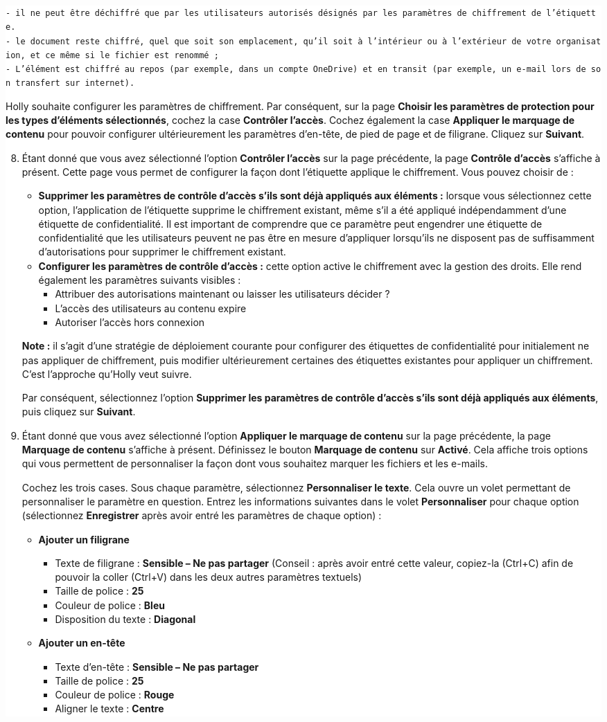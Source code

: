     - il ne peut être déchiffré que par les utilisateurs autorisés désignés par les paramètres de chiffrement de l’étiquette.
    - le document reste chiffré, quel que soit son emplacement, qu’il soit à l’intérieur ou à l’extérieur de votre organisation, et ce même si le fichier est renommé ;
    - L’élément est chiffré au repos (par exemple, dans un compte OneDrive) et en transit (par exemple, un e-mail lors de son transfert sur internet).

   Holly souhaite configurer les paramètres de chiffrement. Par conséquent, sur la page **Choisir les paramètres de protection pour les types d’éléments sélectionnés**, cochez la case **Contrôler l’accès**. Cochez également la case **Appliquer le marquage de contenu** pour pouvoir configurer ultérieurement les paramètres d’en-tête, de pied de page et de filigrane. Cliquez sur **Suivant**.

8. Étant donné que vous avez sélectionné l’option **Contrôler l’accès** sur la page précédente, la page **Contrôle d’accès** s’affiche à présent. Cette page vous permet de configurer la façon dont l’étiquette applique le chiffrement. Vous pouvez choisir de :  <br/>

    - **Supprimer les paramètres de contrôle d’accès s’ils sont déjà appliqués aux éléments :** lorsque vous sélectionnez cette option, l’application de l’étiquette supprime le chiffrement existant, même s’il a été appliqué indépendamment d’une étiquette de confidentialité. Il est important de comprendre que ce paramètre peut engendrer une étiquette de confidentialité que les utilisateurs peuvent ne pas être en mesure d’appliquer lorsqu’ils ne disposent pas de suffisamment d’autorisations pour supprimer le chiffrement existant.  
    - **Configurer les paramètres de contrôle d’accès :** cette option active le chiffrement avec la gestion des droits. Elle rend également les paramètres suivants visibles : <br/>
        - Attribuer des autorisations maintenant ou laisser les utilisateurs décider ?
        - L’accès des utilisateurs au contenu expire
        - Autoriser l’accès hors connexion

    **Note :** il s’agit d’une stratégie de déploiement courante pour configurer des étiquettes de confidentialité pour initialement ne pas appliquer de chiffrement, puis modifier ultérieurement certaines des étiquettes existantes pour appliquer un chiffrement. C’est l’approche qu’Holly veut suivre. <br/>

    Par conséquent, sélectionnez l’option **Supprimer les paramètres de contrôle d’accès s’ils sont déjà appliqués aux éléments**, puis cliquez sur **Suivant**.

9. Étant donné que vous avez sélectionné l’option **Appliquer le marquage de contenu** sur la page précédente, la page **Marquage de contenu** s’affiche à présent. Définissez le bouton **Marquage de contenu** sur **Activé**. Cela affiche trois options qui vous permettent de personnaliser la façon dont vous souhaitez marquer les fichiers et les e-mails. <br/>

    Cochez les trois cases. Sous chaque paramètre, sélectionnez **Personnaliser le texte**. Cela ouvre un volet permettant de personnaliser le paramètre en question. Entrez les informations suivantes dans le volet **Personnaliser** pour chaque option (sélectionnez **Enregistrer** après avoir entré les paramètres de chaque option) : <br/>

    - **Ajouter un filigrane** 
        - Texte de filigrane : **Sensible – Ne pas partager** (Conseil : après avoir entré cette valeur, copiez-la (Ctrl+C) afin de pouvoir la coller (Ctrl+V) dans les deux autres paramètres textuels)
        - Taille de police : **25**
        - Couleur de police : **Bleu**
        - Disposition du texte : **Diagonal**
            
    - **Ajouter un en-tête** 
        - Texte d’en-tête : **Sensible – Ne pas partager**
        - Taille de police : **25**
        - Couleur de police : **Rouge**
        - Aligner le texte : **Centre**
            